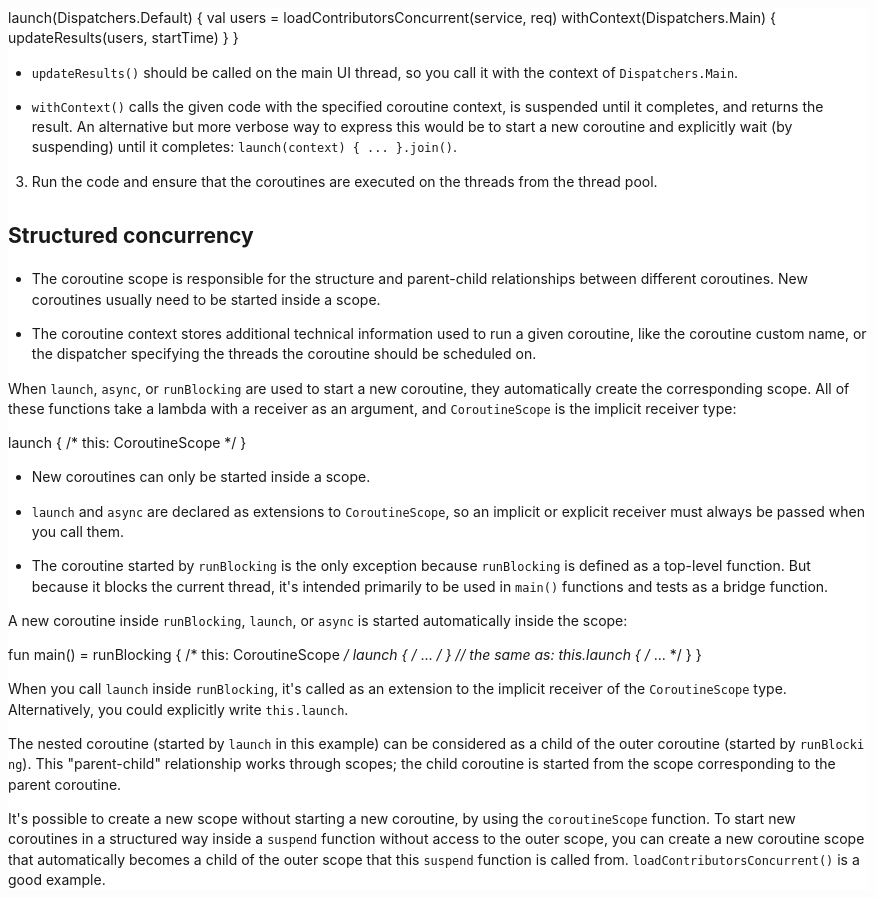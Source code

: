 launch(Dispatchers.Default) {
val users = loadContributorsConcurrent(service, req)
withContext(Dispatchers.Main) {
updateResults(users, startTime)
}
}

- `updateResults()` should be called on the main UI thread, so you call it with the context of `Dispatchers.Main`.

- `withContext()` calls the given code with the specified coroutine context, is suspended until it completes, and returns the result. An alternative but more verbose way to express this would be to start a new coroutine and explicitly wait (by suspending) until it completes: `launch(context) { ... }.join()`.
3. Run the code and ensure that the coroutines are executed on the threads from the thread pool.

## Structured concurrency

- The coroutine scope is responsible for the structure and parent-child relationships between different coroutines. New coroutines usually need to be started inside a scope.

- The coroutine context stores additional technical information used to run a given coroutine, like the coroutine custom name, or the dispatcher specifying the threads the coroutine should be scheduled on.

When `launch`, `async`, or `runBlocking` are used to start a new coroutine, they automatically create the corresponding scope. All of these functions take a lambda with a receiver as an argument, and `CoroutineScope` is the implicit receiver type:

launch { /* this: CoroutineScope */ }

- New coroutines can only be started inside a scope.

- `launch` and `async` are declared as extensions to `CoroutineScope`, so an implicit or explicit receiver must always be passed when you call them.

- The coroutine started by `runBlocking` is the only exception because `runBlocking` is defined as a top-level function. But because it blocks the current thread, it's intended primarily to be used in `main()` functions and tests as a bridge function.

A new coroutine inside `runBlocking`, `launch`, or `async` is started automatically inside the scope:

fun main() = runBlocking { /* this: CoroutineScope */
launch { /* ... */ }
// the same as:
this.launch { /* ... */ }
}

When you call `launch` inside `runBlocking`, it's called as an extension to the implicit receiver of the `CoroutineScope` type. Alternatively, you could explicitly write `this.launch`.

The nested coroutine (started by `launch` in this example) can be considered as a child of the outer coroutine (started by `runBlocking`). This "parent-child" relationship works through scopes; the child coroutine is started from the scope corresponding to the parent coroutine.

It's possible to create a new scope without starting a new coroutine, by using the `coroutineScope` function. To start new coroutines in a structured way inside a `suspend` function without access to the outer scope, you can create a new coroutine scope that automatically becomes a child of the outer scope that this `suspend` function is called from. `loadContributorsConcurrent()` is a good example.
